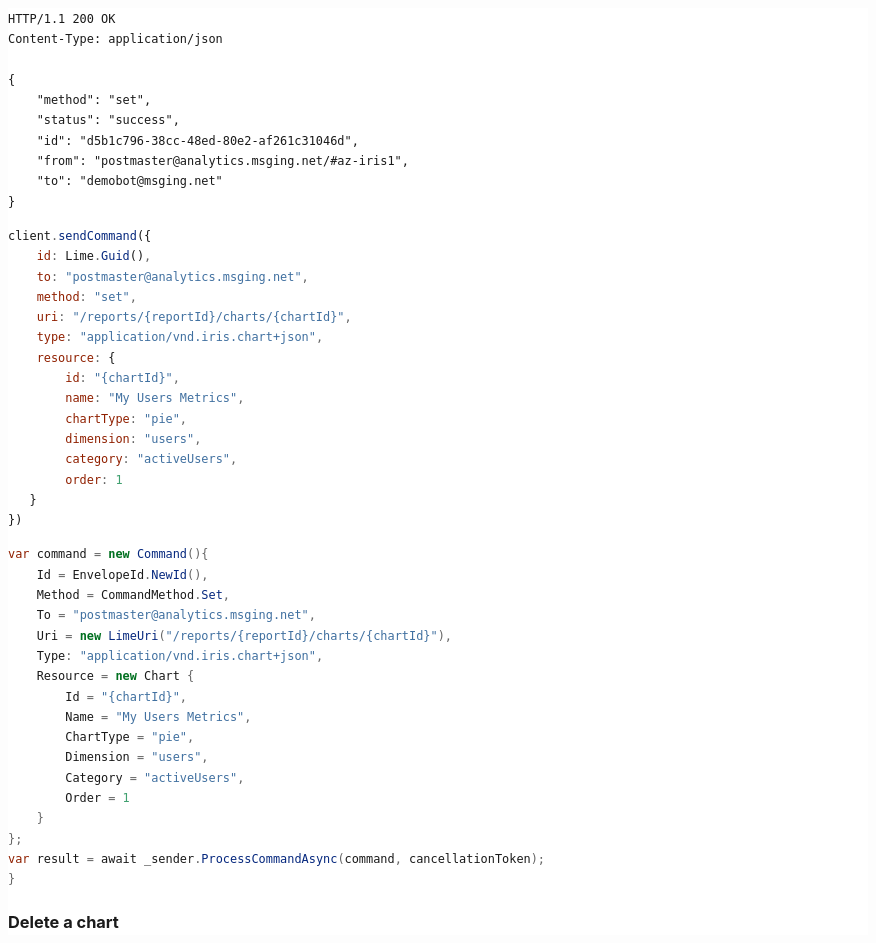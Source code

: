 ```http
HTTP/1.1 200 OK
Content-Type: application/json

{
    "method": "set",
    "status": "success",
    "id": "d5b1c796-38cc-48ed-80e2-af261c31046d",
    "from": "postmaster@analytics.msging.net/#az-iris1",
    "to": "demobot@msging.net"
}
```

```javascript
client.sendCommand({
    id: Lime.Guid(),
    to: "postmaster@analytics.msging.net",
    method: "set",
    uri: "/reports/{reportId}/charts/{chartId}",
    type: "application/vnd.iris.chart+json",
    resource: {
        id: "{chartId}",
        name: "My Users Metrics",
        chartType: "pie",
        dimension: "users",
        category: "activeUsers",
        order: 1
   }
})
```

```csharp
var command = new Command(){
    Id = EnvelopeId.NewId(),
    Method = CommandMethod.Set,
    To = "postmaster@analytics.msging.net",
    Uri = new LimeUri("/reports/{reportId}/charts/{chartId}"),
    Type: "application/vnd.iris.chart+json",
    Resource = new Chart {
        Id = "{chartId}",
        Name = "My Users Metrics",
        ChartType = "pie",
        Dimension = "users",
        Category = "activeUsers",
        Order = 1
    }
};
var result = await _sender.ProcessCommandAsync(command, cancellationToken);
}
```

### Delete a chart
